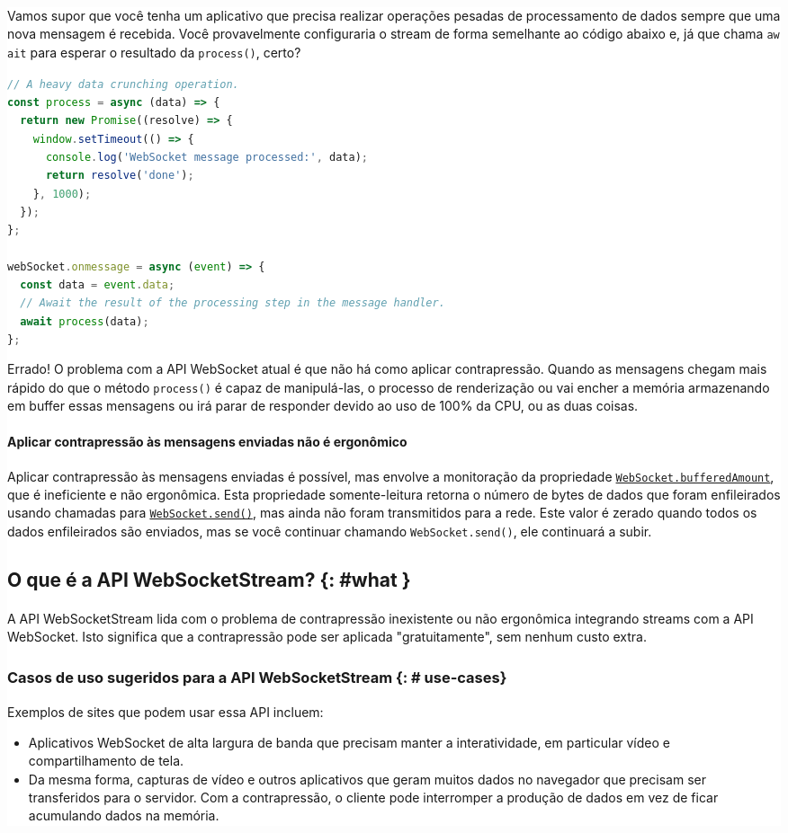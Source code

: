 Vamos supor que você tenha um aplicativo que precisa realizar operações pesadas de processamento de dados sempre que uma nova mensagem é recebida. Você provavelmente configuraria o stream de forma semelhante ao código abaixo e, já que chama `await` para esperar o resultado da `process()`, certo?

```js
// A heavy data crunching operation.
const process = async (data) => {
  return new Promise((resolve) => {
    window.setTimeout(() => {
      console.log('WebSocket message processed:', data);
      return resolve('done');
    }, 1000);
  });
};

webSocket.onmessage = async (event) => {
  const data = event.data;
  // Await the result of the processing step in the message handler.
  await process(data);
};
```

Errado! O problema com a API WebSocket atual é que não há como aplicar contrapressão. Quando as mensagens chegam mais rápido do que o método `process()` é capaz de manipulá-las, o processo de renderização ou vai encher a memória armazenando em buffer essas mensagens ou irá parar de responder devido ao uso de 100% da CPU, ou as duas coisas.

#### Aplicar contrapressão às mensagens enviadas não é ergonômico

Aplicar contrapressão às mensagens enviadas é possível, mas envolve a monitoração da propriedade [`WebSocket.bufferedAmount`](https://developer.mozilla.org/docs/Web/API/WebSocket/bufferedAmount), que é ineficiente e não ergonômica. Esta propriedade somente-leitura retorna o número de bytes de dados que foram enfileirados usando chamadas para [`WebSocket.send()`](https://developer.mozilla.org/docs/Web/API/WebSocket/send), mas ainda não foram transmitidos para a rede. Este valor é zerado quando todos os dados enfileirados são enviados, mas se você continuar chamando `WebSocket.send()`, ele continuará a subir.

## O que é a API WebSocketStream? {: #what }

A API WebSocketStream lida com o problema de contrapressão inexistente ou não ergonômica integrando streams com a API WebSocket. Isto significa que a contrapressão pode ser aplicada "gratuitamente", sem nenhum custo extra.

### Casos de uso sugeridos para a API WebSocketStream {: # use-cases}

Exemplos de sites que podem usar essa API incluem:

- Aplicativos WebSocket de alta largura de banda que precisam manter a interatividade, em particular vídeo e compartilhamento de tela.
- Da mesma forma, capturas de vídeo e outros aplicativos que geram muitos dados no navegador que precisam ser transferidos para o servidor. Com a contrapressão, o cliente pode interromper a produção de dados em vez de ficar acumulando dados na memória.
